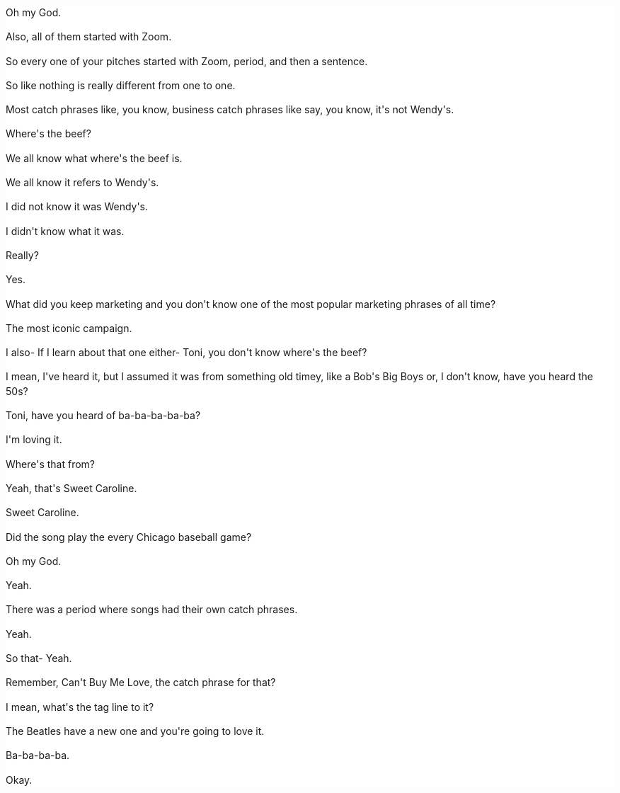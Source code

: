 Oh my God.

Also, all of them started with Zoom.

So every one of your pitches started with Zoom, period, and then a sentence.

So like nothing is really different from one to one.

Most catch phrases like, you know, business catch phrases like say, you know, it's not Wendy's.

Where's the beef?

We all know what where's the beef is.

We all know it refers to Wendy's.

I did not know it was Wendy's.

I didn't know what it was.

Really?

Yes.

What did you keep marketing and you don't know one of the most popular marketing phrases of all time?

The most iconic campaign.

I also- If I learn about that one either- Toni, you don't know where's the beef?

I mean, I've heard it, but I assumed it was from something old timey, like a Bob's Big Boys or, I don't know, have you heard the 50s?

Toni, have you heard of ba-ba-ba-ba-ba?

I'm loving it.

Where's that from?

Yeah, that's Sweet Caroline.

Sweet Caroline.

Did the song play the every Chicago baseball game?

Oh my God.

Yeah.

There was a period where songs had their own catch phrases.

Yeah.

So that- Yeah.

Remember, Can't Buy Me Love, the catch phrase for that?

I mean, what's the tag line to it?

The Beatles have a new one and you're going to love it.

Ba-ba-ba-ba.

Okay.
